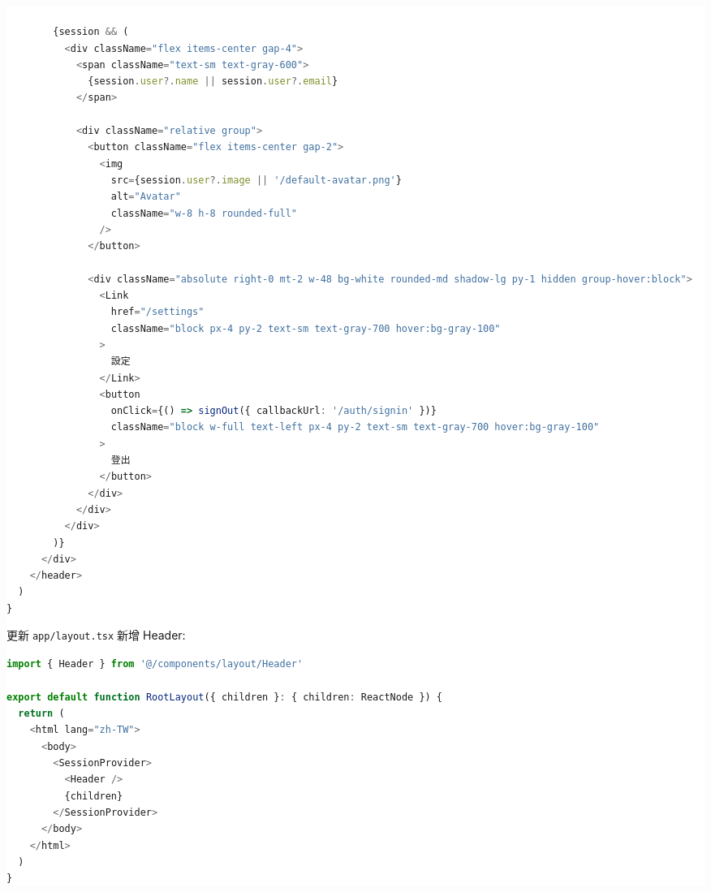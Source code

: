 ```typescript

        {session && (
          <div className="flex items-center gap-4">
            <span className="text-sm text-gray-600">
              {session.user?.name || session.user?.email}
            </span>

            <div className="relative group">
              <button className="flex items-center gap-2">
                <img
                  src={session.user?.image || '/default-avatar.png'}
                  alt="Avatar"
                  className="w-8 h-8 rounded-full"
                />
              </button>

              <div className="absolute right-0 mt-2 w-48 bg-white rounded-md shadow-lg py-1 hidden group-hover:block">
                <Link
                  href="/settings"
                  className="block px-4 py-2 text-sm text-gray-700 hover:bg-gray-100"
                >
                  設定
                </Link>
                <button
                  onClick={() => signOut({ callbackUrl: '/auth/signin' })}
                  className="block w-full text-left px-4 py-2 text-sm text-gray-700 hover:bg-gray-100"
                >
                  登出
                </button>
              </div>
            </div>
          </div>
        )}
      </div>
    </header>
  )
}
```

更新 `app/layout.tsx` 新增 Header:

```typescript
import { Header } from '@/components/layout/Header'

export default function RootLayout({ children }: { children: ReactNode }) {
  return (
    <html lang="zh-TW">
      <body>
        <SessionProvider>
          <Header />
          {children}
        </SessionProvider>
      </body>
    </html>
  )
}
```
